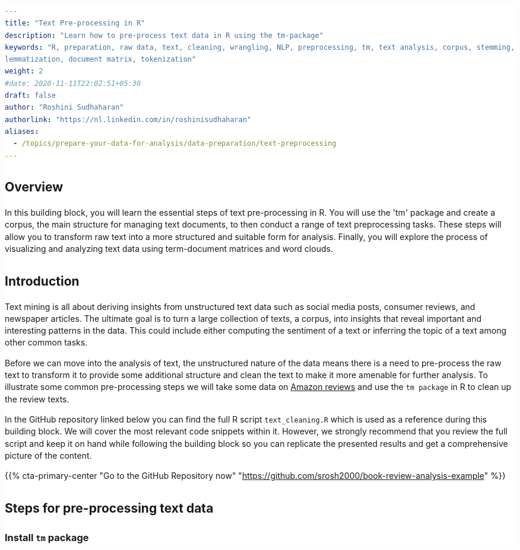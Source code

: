 ```yaml
---
title: "Text Pre-processing in R"
description: "Learn how to pre-process text data in R using the tm-package"
keywords: "R, preparation, raw data, text, cleaning, wrangling, NLP, preprocessing, tm, text analysis, corpus, stemming, lemmatization, document matrix, tokenization"
weight: 2
#date: 2020-11-11T22:02:51+05:30
draft: false
author: "Roshini Sudhaharan"
authorlink: "https://nl.linkedin.com/in/roshinisudhaharan"
aliases:
  - /topics/prepare-your-data-for-analysis/data-preparation/text-preprocessing
---
```


## Overview

In this building block, you will learn the essential steps of text pre-processing in R. You will use the 'tm' package and create a corpus, the main structure for managing text documents, to then conduct a range of text preprocessing tasks. These steps will allow you to transform raw text into a more structured and suitable form for analysis. Finally, you will explore the process of visualizing and analyzing text data using term-document matrices and word clouds.

## Introduction

Text mining is all about deriving insights from unstructured text data such as social media posts, consumer reviews, and newspaper articles.
The ultimate goal is to turn a large collection of texts, a corpus, into insights that reveal important and interesting patterns in the data.
This could include either computing the sentiment of a text or inferring the topic of a text among other common tasks.

Before we can move into the analysis of text, the unstructured nature of the data means there is a need to pre-process the raw text to transform it to provide some additional structure and clean the text to make it more amenable for further analysis. To illustrate some common pre-processing steps we will take some data on [Amazon reviews](https://www.kaggle.com/datasets/bharadwaj6/kindle-reviews) and use the `tm package` in R to clean up the review texts.

In the GitHub repository linked below you can find the full R script `text_cleaning.R` which is used as a reference during this building block. We will cover the most relevant code snippets within it. However, we strongly recommend that you review the full script and keep it on hand while following the building block so you can replicate the presented results and get a comprehensive picture of the content.

{{% cta-primary-center "Go to the GitHub Repository now" "https://github.com/srosh2000/book-review-analysis-example" %}}


## Steps for pre-processing text data

### Install `tm` package
